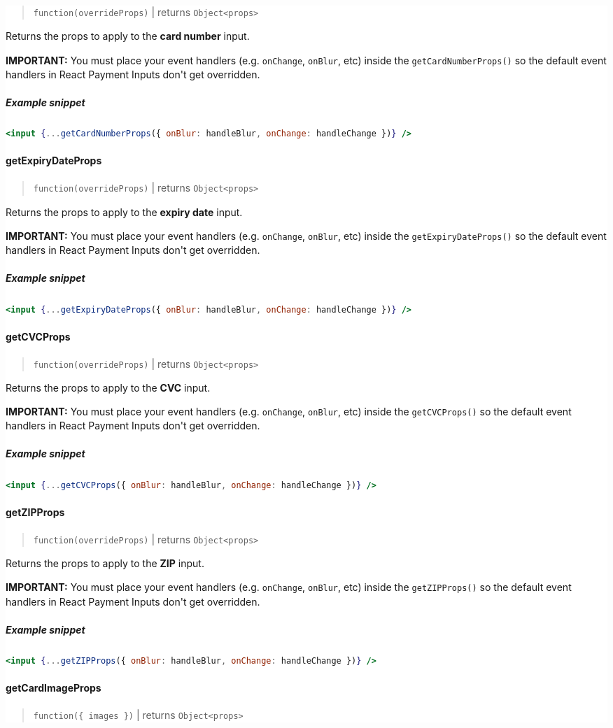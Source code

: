 > `function(overrideProps)` | returns `Object<props>`

Returns the props to apply to the **card number** input.

**IMPORTANT:** You must place your event handlers (e.g. `onChange`, `onBlur`, etc) inside the `getCardNumberProps()` so the default event handlers in React Payment Inputs don't get overridden.

##### Example snippet

```jsx
<input {...getCardNumberProps({ onBlur: handleBlur, onChange: handleChange })} />
```

#### getExpiryDateProps

> `function(overrideProps)` | returns `Object<props>`

Returns the props to apply to the **expiry date** input.

**IMPORTANT:** You must place your event handlers (e.g. `onChange`, `onBlur`, etc) inside the `getExpiryDateProps()` so the default event handlers in React Payment Inputs don't get overridden.

##### Example snippet

```jsx
<input {...getExpiryDateProps({ onBlur: handleBlur, onChange: handleChange })} />
```

#### getCVCProps

> `function(overrideProps)` | returns `Object<props>`

Returns the props to apply to the **CVC** input.

**IMPORTANT:** You must place your event handlers (e.g. `onChange`, `onBlur`, etc) inside the `getCVCProps()` so the default event handlers in React Payment Inputs don't get overridden.

##### Example snippet

```jsx
<input {...getCVCProps({ onBlur: handleBlur, onChange: handleChange })} />
```

#### getZIPProps

> `function(overrideProps)` | returns `Object<props>`

Returns the props to apply to the **ZIP** input.

**IMPORTANT:** You must place your event handlers (e.g. `onChange`, `onBlur`, etc) inside the `getZIPProps()` so the default event handlers in React Payment Inputs don't get overridden.

##### Example snippet

```jsx
<input {...getZIPProps({ onBlur: handleBlur, onChange: handleChange })} />
```

#### getCardImageProps

> `function({ images })` | returns `Object<props>`
